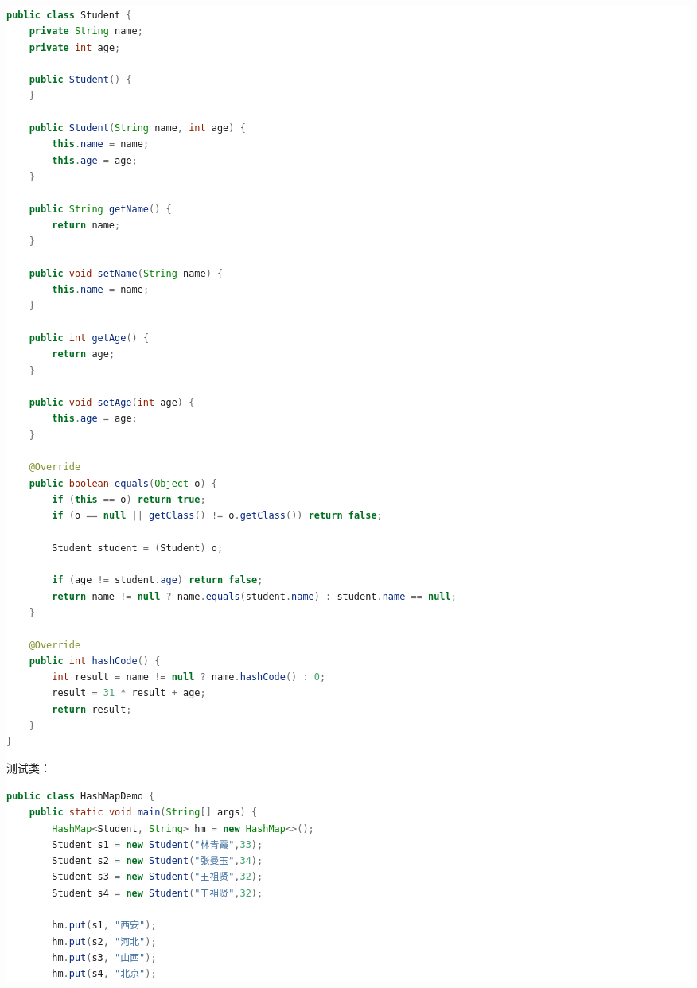 ```java
public class Student {
    private String name;
    private int age;

    public Student() {
    }

    public Student(String name, int age) {
        this.name = name;
        this.age = age;
    }

    public String getName() {
        return name;
    }

    public void setName(String name) {
        this.name = name;
    }

    public int getAge() {
        return age;
    }

    public void setAge(int age) {
        this.age = age;
    }

    @Override
    public boolean equals(Object o) {
        if (this == o) return true;
        if (o == null || getClass() != o.getClass()) return false;

        Student student = (Student) o;

        if (age != student.age) return false;
        return name != null ? name.equals(student.name) : student.name == null;
    }

    @Override
    public int hashCode() {
        int result = name != null ? name.hashCode() : 0;
        result = 31 * result + age;
        return result;
    }
}
```

测试类：

```java
public class HashMapDemo {
    public static void main(String[] args) {
        HashMap<Student, String> hm = new HashMap<>();
        Student s1 = new Student("林青霞",33);
        Student s2 = new Student("张曼玉",34);
        Student s3 = new Student("王祖贤",32);
        Student s4 = new Student("王祖贤",32);

        hm.put(s1, "西安");
        hm.put(s2, "河北");
        hm.put(s3, "山西");
        hm.put(s4, "北京");

```